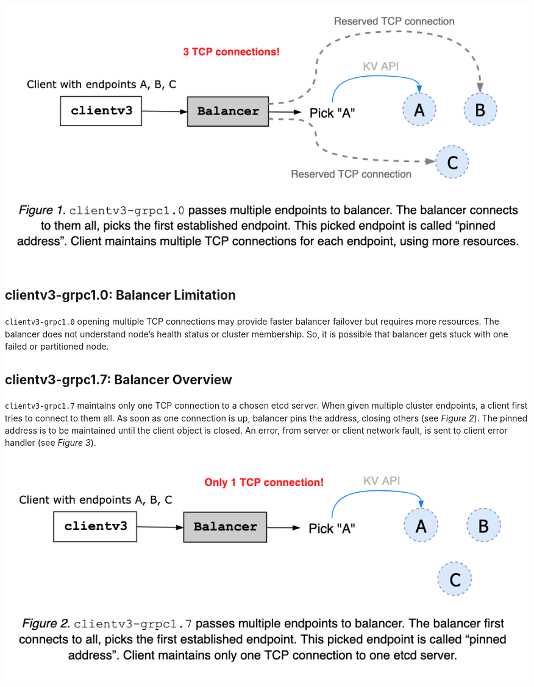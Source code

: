 ![client-balancer-figure-01.png](img/client-balancer-figure-01.png)


clientv3-grpc1.0: Balancer Limitation
-------------------------------------

`clientv3-grpc1.0` opening multiple TCP connections may provide faster balancer failover but requires more resources. The balancer does not understand node’s health status or cluster membership. So, it is possible that balancer gets stuck with one failed or partitioned node.


clientv3-grpc1.7: Balancer Overview
------------------------------------

`clientv3-grpc1.7` maintains only one TCP connection to a chosen etcd server. When given multiple cluster endpoints, a client first tries to connect to them all. As soon as one connection is up, balancer pins the address, closing others (see *Figure 2*). The pinned address is to be maintained until the client object is closed. An error, from server or client network fault, is sent to client error handler (see *Figure 3*).

![client-balancer-figure-02.png](img/client-balancer-figure-02.png)
